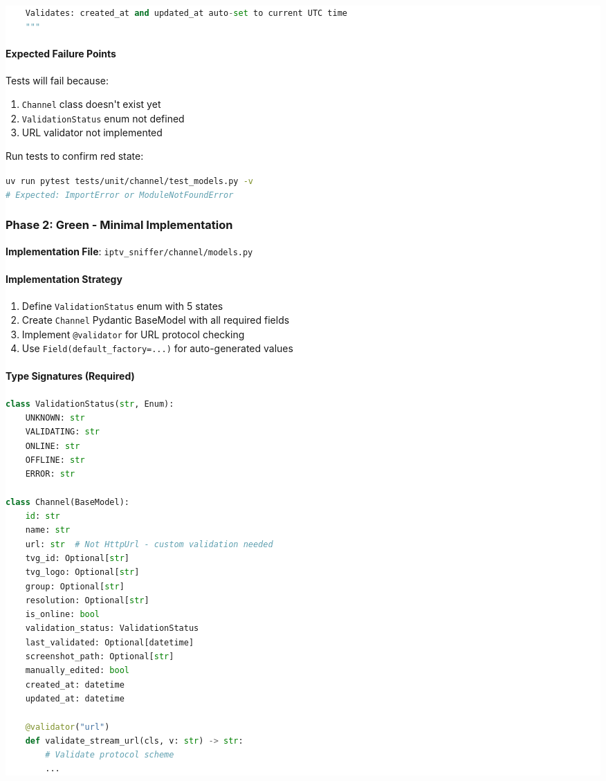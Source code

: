 ```python
    Validates: created_at and updated_at auto-set to current UTC time
    """
```

#### Expected Failure Points

Tests will fail because:

1. `Channel` class doesn't exist yet
2. `ValidationStatus` enum not defined
3. URL validator not implemented

Run tests to confirm red state:

```bash
uv run pytest tests/unit/channel/test_models.py -v
# Expected: ImportError or ModuleNotFoundError
```

### Phase 2: Green - Minimal Implementation

**Implementation File**: `iptv_sniffer/channel/models.py`

#### Implementation Strategy

1. Define `ValidationStatus` enum with 5 states
2. Create `Channel` Pydantic BaseModel with all required fields
3. Implement `@validator` for URL protocol checking
4. Use `Field(default_factory=...)` for auto-generated values

#### Type Signatures (Required)

```python
class ValidationStatus(str, Enum):
    UNKNOWN: str
    VALIDATING: str
    ONLINE: str
    OFFLINE: str
    ERROR: str

class Channel(BaseModel):
    id: str
    name: str
    url: str  # Not HttpUrl - custom validation needed
    tvg_id: Optional[str]
    tvg_logo: Optional[str]
    group: Optional[str]
    resolution: Optional[str]
    is_online: bool
    validation_status: ValidationStatus
    last_validated: Optional[datetime]
    screenshot_path: Optional[str]
    manually_edited: bool
    created_at: datetime
    updated_at: datetime

    @validator("url")
    def validate_stream_url(cls, v: str) -> str:
        # Validate protocol scheme
        ...
```
